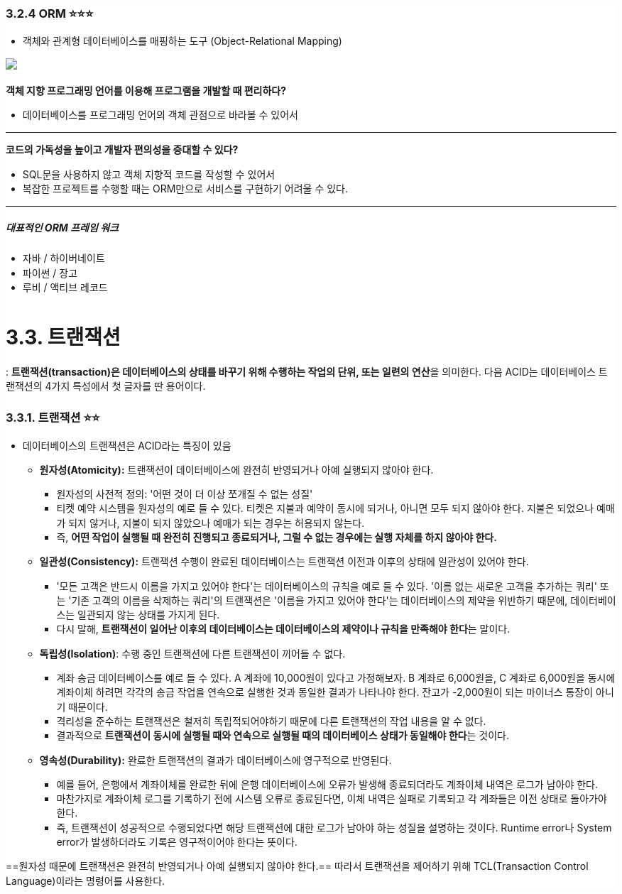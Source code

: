 ### 3.2.4 ORM ⭐️⭐️⭐️

- 객체와 관계형 데이터베이스를 매핑하는 도구 (Object-Relational Mapping)  

![](https://i.imgur.com/KiIc1Pu.png)

**객체 지향 프로그래밍 언어를 이용해 프로그램을 개발할 때 편리하다?**  
- 데이터베이스를 프로그래밍 언어의 객체 관점으로 바라볼 수 있어서  
***
**코드의 가독성을 높이고 개발자 편의성을 증대할 수 있다?**  
-  SQL문을 사용하지 않고 객체 지향적 코드를 작성할 수 있어서  
-  복잡한 프로젝트를 수행할 때는 ORM만으로 서비스를 구현하기 어려울 수 있다.  
***
##### 대표적인 ORM 프레임 워크
- 자바 / 하이버네이트
- 파이썬 / 장고
- 루비 / 액티브 레코드


# 3.3. 트랜잭션

: **트랜잭션(transaction)은 데이터베이스의 상태를 바꾸기 위해 수행하는 작업의 단위, 또는 일련의 연산**을 의미한다. 다음 ACID는 데이터베이스 트랜잭션의 4가지 특성에서 첫 글자를 딴 용어이다.


### 3.3.1. 트랜잭션 ⭐️⭐️
- 데이터베이스의 트랜잭션은 ACID라는 특징이 있음
	- **원자성(Atomicity):** 트랜잭션이 데이터베이스에 완전히 반영되거나 아예 실행되지 않아야 한다.
		- 원자성의 사전적 정의: '어떤 것이 더 이상 쪼개질 수 없는 성질'
		- 티켓 예약 시스템을 원자성의 예로 들 수 있다. 티켓은 지불과 예약이 동시에 되거나, 아니면 모두 되지 않아야 한다. 지불은 되었으나 예매가 되지 않거나, 지불이 되지 않았으나 예매가 되는 경우는 허용되지 않는다.
		- 즉, **어떤 작업이 실행될 때 완전히 진행되고 종료되거나, 그럴 수 없는 경우에는 실행 자체를 하지 않아야 한다.**  
	
	- **일관성(Consistency):** 트랜잭션 수행이 완료된 데이터베이스는 트랜잭션 이전과 이후의 상태에 일관성이 있어야 한다.
		- '모든 고객은 반드시 이름을 가지고 있어야 한다'는 데이터베이스의 규칙을 예로 들 수 있다. '이름 없는 새로운 고객을 추가하는 쿼리' 또는 '기존 고객의 이름을 삭제하는 쿼리'의 트랜잭션은 '이름을 가지고 있어야 한다'는 데이터베이스의 제약을 위반하기 때문에, 데이터베이스는 일관되지 않는 상태를 가지게 된다.
		- 다시 말해, **트랜잭션이 일어난 이후의 데이터베이스는 데이터베이스의 제약이나 규칙을 만족해야 한다**는 말이다.
	
	- **독립성(Isolation)**: 수행 중인 트랜잭션에 다른 트랜잭션이 끼어들 수 없다.
		- 계좌 송금 데이터베이스를 예로 들 수 있다. A 계좌에 10,000원이 있다고 가정해보자. B 계좌로 6,000원을, C 계좌로 6,000원을 동시에 계좌이체 하려면 각각의 송금 작업을 연속으로 실행한 것과 동일한 결과가 나타나야 한다. 잔고가 -2,000원이 되는 마이너스 통장이 아니기 때문이다.
		- 격리성을 준수하는 트랜잭션은 철저히 독립적되어야하기 때문에 다른 트랜잭션의 작업 내용을 알 수 없다.
		- 결과적으로 **트랜잭션이 동시에 실행될 때와 연속으로 실행될 때의 데이터베이스 상태가 동일해야 한다**는 것이다.
	
	- **영속성(Durability):** 완료한 트랜잭션의 결과가 데이터베이스에 영구적으로 반영된다.
		- 예를 들어, 은행에서 계좌이체를 완료한 뒤에 은행 데이터베이스에 오류가 발생해 종료되더라도 계좌이체 내역은 로그가 남아야 한다.
		- 마찬가지로 계좌이체 로그를 기록하기 전에 시스템 오류로 종료된다면, 이체 내역은 실패로 기록되고 각 계좌들은 이전 상태로 돌아가야 한다.
		- 즉, 트랜잭션이 성공적으로 수행되었다면 해당 트랜잭션에 대한 로그가 남아야 하는 성질을 설명하는 것이다. Runtime error나 System error가 발생하더라도 기록은 영구적이어야 한다는 뜻이다.

==원자성 때문에 트랜잭션은 완전히 반영되거나 아예 실행되지 않아야 한다.==
따라서 트랜잭션을 제어하기 위해 TCL(Transaction Control Language)이라는 명령어를 사용한다.
